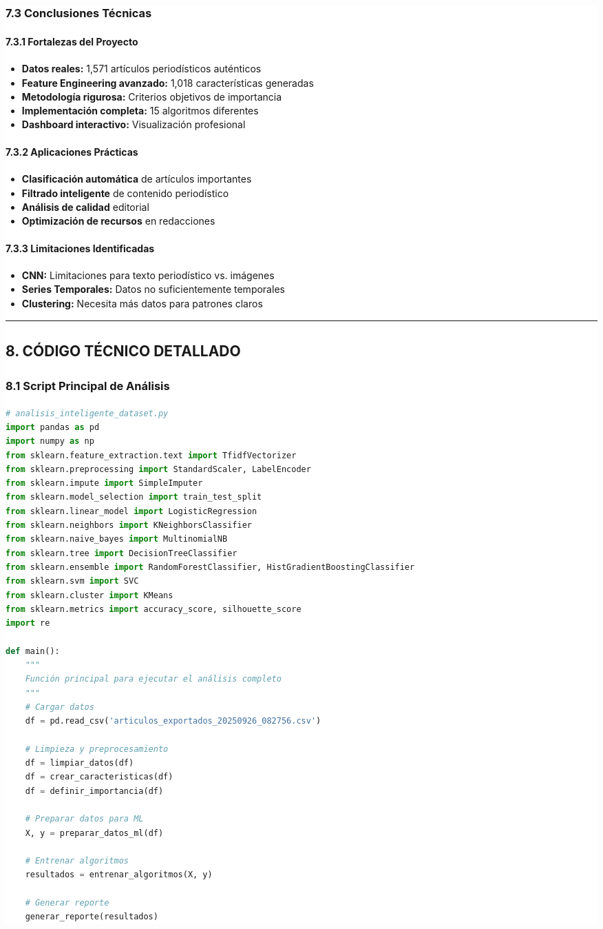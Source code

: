 ### 7.3 Conclusiones Técnicas

#### 7.3.1 Fortalezas del Proyecto
- **Datos reales:** 1,571 artículos periodísticos auténticos
- **Feature Engineering avanzado:** 1,018 características generadas
- **Metodología rigurosa:** Criterios objetivos de importancia
- **Implementación completa:** 15 algoritmos diferentes
- **Dashboard interactivo:** Visualización profesional

#### 7.3.2 Aplicaciones Prácticas
- **Clasificación automática** de artículos importantes
- **Filtrado inteligente** de contenido periodístico
- **Análisis de calidad** editorial
- **Optimización de recursos** en redacciones

#### 7.3.3 Limitaciones Identificadas
- **CNN:** Limitaciones para texto periodístico vs. imágenes
- **Series Temporales:** Datos no suficientemente temporales
- **Clustering:** Necesita más datos para patrones claros

---

## 8. CÓDIGO TÉCNICO DETALLADO

### 8.1 Script Principal de Análisis
```python
# analisis_inteligente_dataset.py
import pandas as pd
import numpy as np
from sklearn.feature_extraction.text import TfidfVectorizer
from sklearn.preprocessing import StandardScaler, LabelEncoder
from sklearn.impute import SimpleImputer
from sklearn.model_selection import train_test_split
from sklearn.linear_model import LogisticRegression
from sklearn.neighbors import KNeighborsClassifier
from sklearn.naive_bayes import MultinomialNB
from sklearn.tree import DecisionTreeClassifier
from sklearn.ensemble import RandomForestClassifier, HistGradientBoostingClassifier
from sklearn.svm import SVC
from sklearn.cluster import KMeans
from sklearn.metrics import accuracy_score, silhouette_score
import re

def main():
    """
    Función principal para ejecutar el análisis completo
    """
    # Cargar datos
    df = pd.read_csv('articulos_exportados_20250926_082756.csv')
    
    # Limpieza y preprocesamiento
    df = limpiar_datos(df)
    df = crear_caracteristicas(df)
    df = definir_importancia(df)
    
    # Preparar datos para ML
    X, y = preparar_datos_ml(df)
    
    # Entrenar algoritmos
    resultados = entrenar_algoritmos(X, y)
    
    # Generar reporte
    generar_reporte(resultados)
```